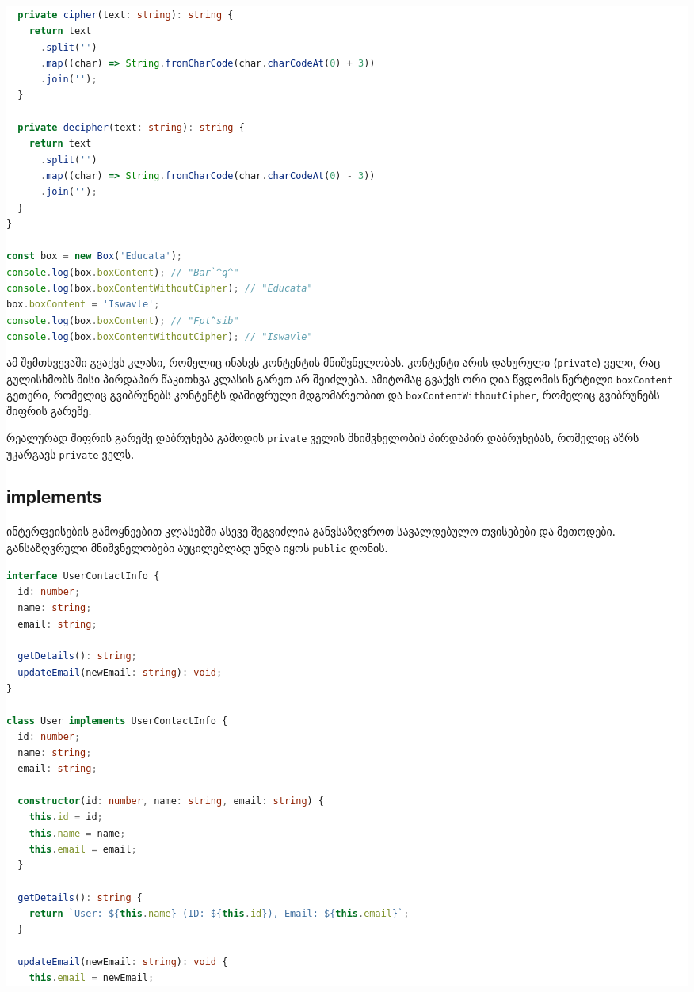 ```ts
  private cipher(text: string): string {
    return text
      .split('')
      .map((char) => String.fromCharCode(char.charCodeAt(0) + 3))
      .join('');
  }

  private decipher(text: string): string {
    return text
      .split('')
      .map((char) => String.fromCharCode(char.charCodeAt(0) - 3))
      .join('');
  }
}

const box = new Box('Educata');
console.log(box.boxContent); // "Bar`^q^"
console.log(box.boxContentWithoutCipher); // "Educata"
box.boxContent = 'Iswavle';
console.log(box.boxContent); // "Fpt^sib"
console.log(box.boxContentWithoutCipher); // "Iswavle"
```

ამ შემთხვევაში გვაქვს კლასი, რომელიც ინახვს კონტენტის მნიშვნელობას. კონტენტი არის დახურული (`private`) ველი, რაც გულისხმობს
მისი პირდაპირ წაკითხვა კლასის გარეთ არ შეიძლება. ამიტომაც გვაქვს ორი ღია წვდომის წერტილი `boxContent` გეთერი, რომელიც გვიბრუნებს
კონტენტს დაშიფრული მდგომარეობით და `boxContentWithoutCipher`, რომელიც გვიბრუნებს შიფრის გარეშე.

რეალურად შიფრის გარეშე დაბრუნება გამოდის `private` ველის მნიშვნელობის პირდაპირ დაბრუნებას, რომელიც აზრს უკარგავს `private` ველს.

## implements

ინტერფეისების გამოყნეებით კლასებში ასევე შეგვიძლია განვსაზღვროთ სავალდებულო თვისებები და მეთოდები.
განსაზღვრული მნიშვნელობები აუცილებლად უნდა იყოს `public` დონის.

```ts
interface UserContactInfo {
  id: number;
  name: string;
  email: string;

  getDetails(): string;
  updateEmail(newEmail: string): void;
}

class User implements UserContactInfo {
  id: number;
  name: string;
  email: string;

  constructor(id: number, name: string, email: string) {
    this.id = id;
    this.name = name;
    this.email = email;
  }

  getDetails(): string {
    return `User: ${this.name} (ID: ${this.id}), Email: ${this.email}`;
  }

  updateEmail(newEmail: string): void {
    this.email = newEmail;
```